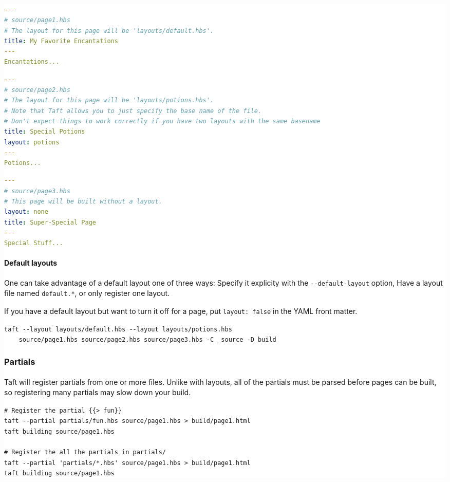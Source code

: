 
````yaml
---
# source/page1.hbs
# The layout for this page will be 'layouts/default.hbs'.
title: My Favorite Encantations
---
Encantations...
````
````yaml
---
# source/page2.hbs
# The layout for this page will be 'layouts/potions.hbs'.
# Note that Taft allows you to just specify the base name of the file.
# Don't expect things to work correctly if you have two layouts with the same basename
title: Special Potions
layout: potions
---
Potions...
````
````yaml
---
# source/page3.hbs
# This page will be built without a layout.
layout: none
title: Super-Special Page
---
Special Stuff...
````

#### Default layouts

One can take advantage of a default layout one of three ways: Specify it explicity with the `--default-layout` option, Have a layout file named `default.*`, or only register one layout.

If you have a default layout but want to turn it off for a page, put `layout: false` in the YAML front matter.

````
taft --layout layouts/default.hbs --layout layouts/potions.hbs 
    source/page1.hbs source/page2.hbs source/page3.hbs -C _source -D build
````

### Partials
Taft will register partials from one or more files. Unlike with layouts, all of the partials must be parsed before pages can be built, so registering many partials may slow down your build.

````
# Register the partial {{> fun}}
taft --partial partials/fun.hbs source/page1.hbs > build/page1.html
taft building source/page1.hbs

# Register the all the partials in partials/
taft --partial 'partials/*.hbs' source/page1.hbs > build/page1.html
taft building source/page1.hbs
````
